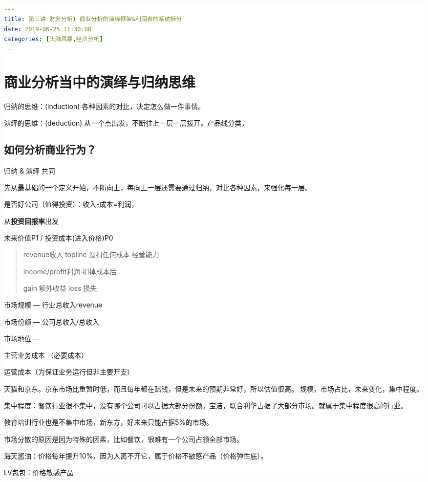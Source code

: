 ```yaml
---
title: 第三讲 财务分析1 商业分析的演绎框架&利润表的系统拆分
date: 2019-06-25 11:30:00
categories: [头脑风暴,经济分析]
---
```


# 商业分析当中的演绎与归纳思维

归纳的思维：(induction) 各种因素的对比，决定怎么做一件事情。

演绎的思维：(deduction) 从一个点出发，不断往上一层一层拨开。产品线分类，

## 如何分析商业行为？

归纳 & 演绎 共同

先从最基础的一个定义开始，不断向上，每向上一层还需要通过归纳，对比各种因素，来强化每一层。

是否好公司（值得投资）：收入-成本=利润，

从**投资回报率**出发

未来价值P1 / 投资成本(进入价格)P0

> revenue收入 topline 没扣任何成本 经营能力
>
> income/profit利润 扣掉成本后
>
> gain 额外收益 loss 损失

市场规模 — 行业总收入revenue

市场份额 — 公司总收入/总收入

市场地位 — 




主营业务成本 （必要成本）

运营成本（为保证业务运行但非主要开支）



天猫和京东。京东市场比重暂时低，而且每年都在赔钱，但是未来的预期非常好，所以估值很高。
规模，市场占比，未来变化，集中程度。

集中程度：餐饮行业很不集中，没有哪个公司可以占据大部分份额。宝洁，联合利华占据了大部分市场。就属于集中程度很高的行业。

教育培训行业也是不集中市场，新东方，好未来只能占据5%的市场。

市场分散的原因是因为特殊的因素，比如餐饮，很难有一个公司占领全部市场。

海天酱油：价格每年提升10%，因为人离不开它，属于价格不敏感产品（价格弹性底）。

LV包包：价格敏感产品
